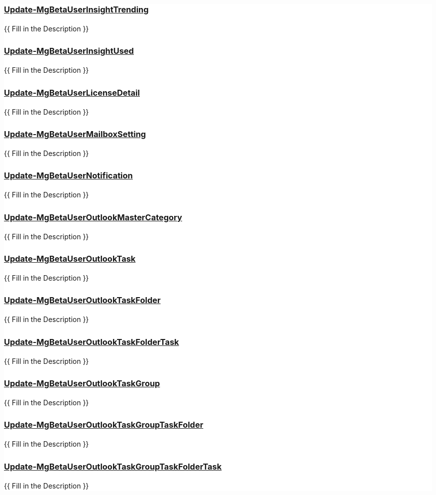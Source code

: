 ### [Update-MgBetaUserInsightTrending](Update-MgBetaUserInsightTrending.md)
{{ Fill in the Description }}

### [Update-MgBetaUserInsightUsed](Update-MgBetaUserInsightUsed.md)
{{ Fill in the Description }}

### [Update-MgBetaUserLicenseDetail](Update-MgBetaUserLicenseDetail.md)
{{ Fill in the Description }}

### [Update-MgBetaUserMailboxSetting](Update-MgBetaUserMailboxSetting.md)
{{ Fill in the Description }}

### [Update-MgBetaUserNotification](Update-MgBetaUserNotification.md)
{{ Fill in the Description }}

### [Update-MgBetaUserOutlookMasterCategory](Update-MgBetaUserOutlookMasterCategory.md)
{{ Fill in the Description }}

### [Update-MgBetaUserOutlookTask](Update-MgBetaUserOutlookTask.md)
{{ Fill in the Description }}

### [Update-MgBetaUserOutlookTaskFolder](Update-MgBetaUserOutlookTaskFolder.md)
{{ Fill in the Description }}

### [Update-MgBetaUserOutlookTaskFolderTask](Update-MgBetaUserOutlookTaskFolderTask.md)
{{ Fill in the Description }}

### [Update-MgBetaUserOutlookTaskGroup](Update-MgBetaUserOutlookTaskGroup.md)
{{ Fill in the Description }}

### [Update-MgBetaUserOutlookTaskGroupTaskFolder](Update-MgBetaUserOutlookTaskGroupTaskFolder.md)
{{ Fill in the Description }}

### [Update-MgBetaUserOutlookTaskGroupTaskFolderTask](Update-MgBetaUserOutlookTaskGroupTaskFolderTask.md)
{{ Fill in the Description }}
